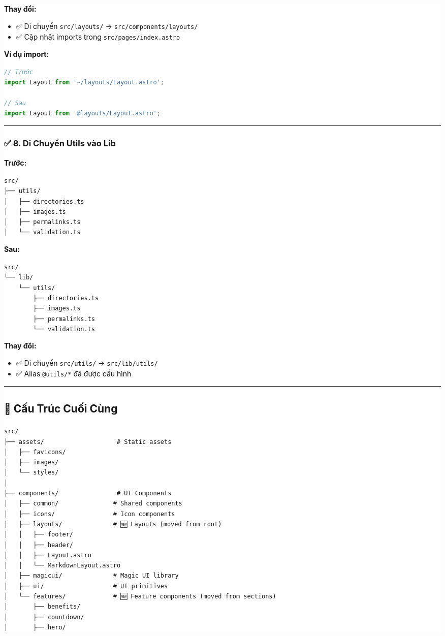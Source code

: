 **Thay đổi:**
- ✅ Di chuyển `src/layouts/` → `src/components/layouts/`
- ✅ Cập nhật imports trong `src/pages/index.astro`

**Ví dụ import:**
```typescript
// Trước
import Layout from '~/layouts/Layout.astro';

// Sau
import Layout from '@layouts/Layout.astro';
```

---

### ✅ **8. Di Chuyển Utils vào Lib**

**Trước:**
```
src/
├── utils/
│   ├── directories.ts
│   ├── images.ts
│   ├── permalinks.ts
│   └── validation.ts
```

**Sau:**
```
src/
└── lib/
    └── utils/
        ├── directories.ts
        ├── images.ts
        ├── permalinks.ts
        └── validation.ts
```

**Thay đổi:**
- ✅ Di chuyển `src/utils/` → `src/lib/utils/`
- ✅ Alias `@utils/*` đã được cấu hình

---

## 🎯 Cấu Trúc Cuối Cùng

```
src/
├── assets/                    # Static assets
│   ├── favicons/
│   ├── images/
│   └── styles/
│
├── components/                # UI Components
│   ├── common/               # Shared components
│   ├── icons/                # Icon components
│   ├── layouts/              # 🆕 Layouts (moved from root)
│   │   ├── footer/
│   │   ├── header/
│   │   ├── Layout.astro
│   │   └── MarkdownLayout.astro
│   ├── magicui/              # Magic UI library
│   ├── ui/                   # UI primitives
│   └── features/             # 🆕 Feature components (moved from sections)
│       ├── benefits/
│       ├── countdown/
│       ├── hero/
```